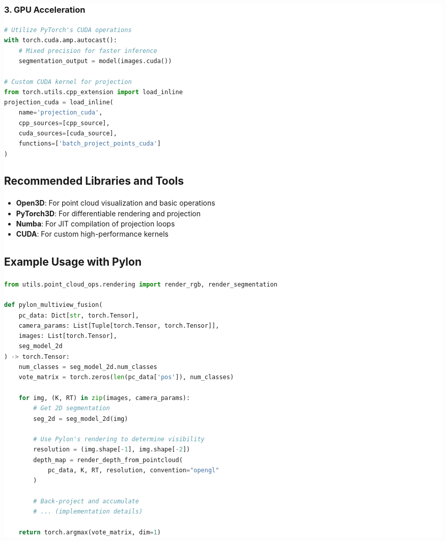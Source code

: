 ### 3. GPU Acceleration
```python
# Utilize PyTorch's CUDA operations
with torch.cuda.amp.autocast():
    # Mixed precision for faster inference
    segmentation_output = model(images.cuda())
    
# Custom CUDA kernel for projection
from torch.utils.cpp_extension import load_inline
projection_cuda = load_inline(
    name='projection_cuda',
    cpp_sources=[cpp_source],
    cuda_sources=[cuda_source],
    functions=['batch_project_points_cuda']
)
```

## Recommended Libraries and Tools
- **Open3D**: For point cloud visualization and basic operations
- **PyTorch3D**: For differentiable rendering and projection
- **Numba**: For JIT compilation of projection loops
- **CUDA**: For custom high-performance kernels

## Example Usage with Pylon
```python
from utils.point_cloud_ops.rendering import render_rgb, render_segmentation

def pylon_multiview_fusion(
    pc_data: Dict[str, torch.Tensor],
    camera_params: List[Tuple[torch.Tensor, torch.Tensor]],
    images: List[torch.Tensor],
    seg_model_2d
) -> torch.Tensor:
    num_classes = seg_model_2d.num_classes
    vote_matrix = torch.zeros(len(pc_data['pos']), num_classes)
    
    for img, (K, RT) in zip(images, camera_params):
        # Get 2D segmentation
        seg_2d = seg_model_2d(img)
        
        # Use Pylon's rendering to determine visibility
        resolution = (img.shape[-1], img.shape[-2])
        depth_map = render_depth_from_pointcloud(
            pc_data, K, RT, resolution, convention="opengl"
        )
        
        # Back-project and accumulate
        # ... (implementation details)
    
    return torch.argmax(vote_matrix, dim=1)
```